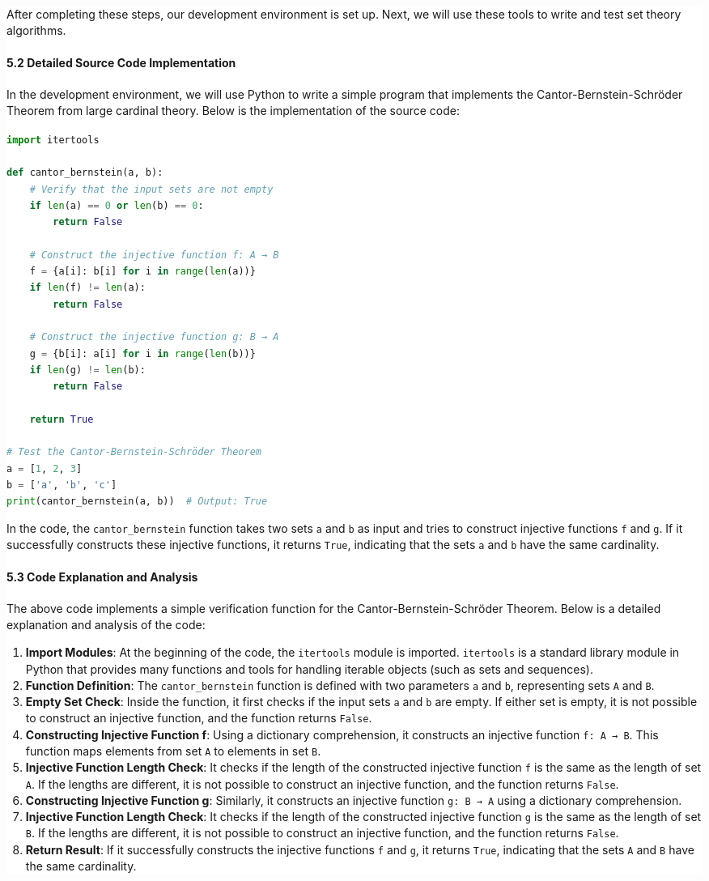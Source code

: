 After completing these steps, our development environment is set up. Next, we will use these tools to write and test set theory algorithms.

#### 5.2 Detailed Source Code Implementation

In the development environment, we will use Python to write a simple program that implements the Cantor-Bernstein-Schröder Theorem from large cardinal theory. Below is the implementation of the source code:

```python
import itertools

def cantor_bernstein(a, b):
    # Verify that the input sets are not empty
    if len(a) == 0 or len(b) == 0:
        return False

    # Construct the injective function f: A → B
    f = {a[i]: b[i] for i in range(len(a))}
    if len(f) != len(a):
        return False

    # Construct the injective function g: B → A
    g = {b[i]: a[i] for i in range(len(b))}
    if len(g) != len(b):
        return False

    return True

# Test the Cantor-Bernstein-Schröder Theorem
a = [1, 2, 3]
b = ['a', 'b', 'c']
print(cantor_bernstein(a, b))  # Output: True
```

In the code, the `cantor_bernstein` function takes two sets `a` and `b` as input and tries to construct injective functions `f` and `g`. If it successfully constructs these injective functions, it returns `True`, indicating that the sets `a` and `b` have the same cardinality.

#### 5.3 Code Explanation and Analysis

The above code implements a simple verification function for the Cantor-Bernstein-Schröder Theorem. Below is a detailed explanation and analysis of the code:

1. **Import Modules**: At the beginning of the code, the `itertools` module is imported. `itertools` is a standard library module in Python that provides many functions and tools for handling iterable objects (such as sets and sequences).
2. **Function Definition**: The `cantor_bernstein` function is defined with two parameters `a` and `b`, representing sets `A` and `B`.
3. **Empty Set Check**: Inside the function, it first checks if the input sets `a` and `b` are empty. If either set is empty, it is not possible to construct an injective function, and the function returns `False`.
4. **Constructing Injective Function f**: Using a dictionary comprehension, it constructs an injective function `f: A → B`. This function maps elements from set `A` to elements in set `B`.
5. **Injective Function Length Check**: It checks if the length of the constructed injective function `f` is the same as the length of set `A`. If the lengths are different, it is not possible to construct an injective function, and the function returns `False`.
6. **Constructing Injective Function g**: Similarly, it constructs an injective function `g: B → A` using a dictionary comprehension.
7. **Injective Function Length Check**: It checks if the length of the constructed injective function `g` is the same as the length of set `B`. If the lengths are different, it is not possible to construct an injective function, and the function returns `False`.
8. **Return Result**: If it successfully constructs the injective functions `f` and `g`, it returns `True`, indicating that the sets `A` and `B` have the same cardinality.
